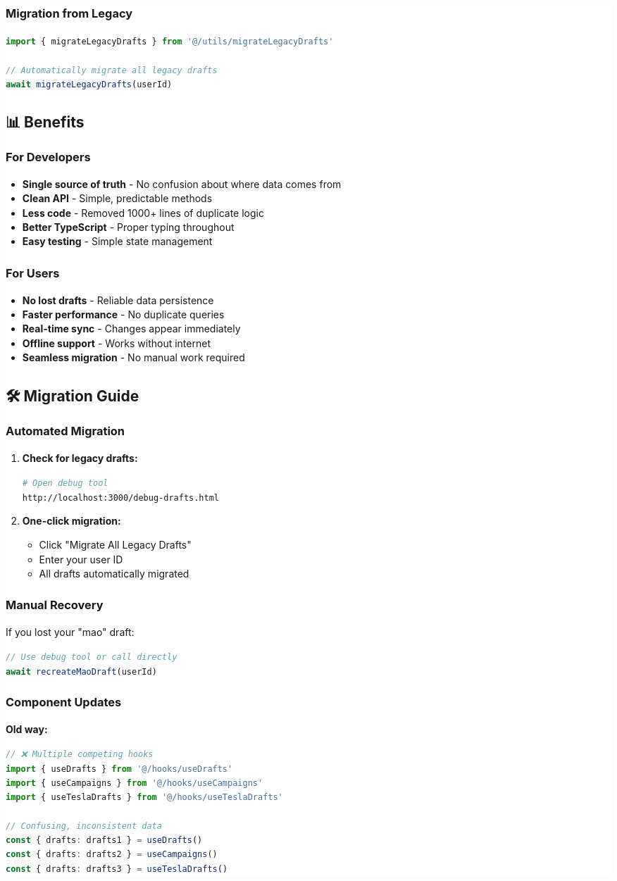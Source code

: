 ### **Migration from Legacy**

```typescript
import { migrateLegacyDrafts } from '@/utils/migrateLegacyDrafts'

// Automatically migrate all legacy drafts
await migrateLegacyDrafts(userId)
```

## 📊 **Benefits**

### **For Developers**
- **Single source of truth** - No confusion about where data comes from
- **Clean API** - Simple, predictable methods
- **Less code** - Removed 1000+ lines of duplicate logic
- **Better TypeScript** - Proper typing throughout
- **Easy testing** - Simple state management

### **For Users**
- **No lost drafts** - Reliable data persistence
- **Faster performance** - No duplicate queries
- **Real-time sync** - Changes appear immediately
- **Offline support** - Works without internet
- **Seamless migration** - No manual work required

## 🛠️ **Migration Guide**

### **Automated Migration**

1. **Check for legacy drafts:**
   ```bash
   # Open debug tool
   http://localhost:3000/debug-drafts.html
   ```

2. **One-click migration:**
   - Click "Migrate All Legacy Drafts"
   - Enter your user ID
   - All drafts automatically migrated

### **Manual Recovery**

If you lost your "mao" draft:

```typescript
// Use debug tool or call directly
await recreateMaoDraft(userId)
```

### **Component Updates**

**Old way:**
```typescript
// ❌ Multiple competing hooks
import { useDrafts } from '@/hooks/useDrafts'
import { useCampaigns } from '@/hooks/useCampaigns'
import { useTeslaDrafts } from '@/hooks/useTeslaDrafts'

// Confusing, inconsistent data
const { drafts: drafts1 } = useDrafts()
const { drafts: drafts2 } = useCampaigns()
const { drafts: drafts3 } = useTeslaDrafts()
```
